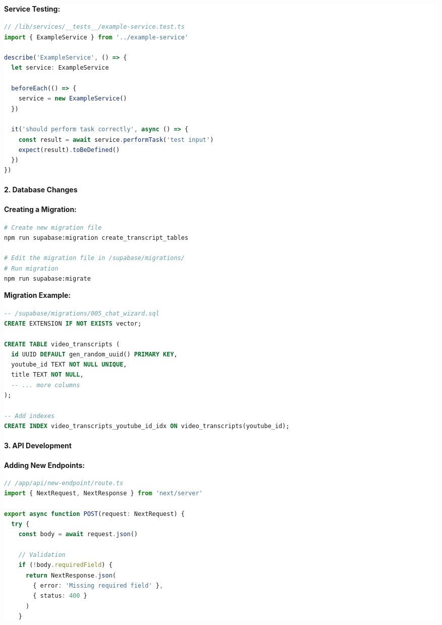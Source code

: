 **Service Testing:**
```typescript
// /lib/services/__tests__/example-service.test.ts
import { ExampleService } from '../example-service'

describe('ExampleService', () => {
  let service: ExampleService

  beforeEach(() => {
    service = new ExampleService()
  })

  it('should perform task correctly', async () => {
    const result = await service.performTask('test input')
    expect(result).toBeDefined()
  })
})
```

#### 2. Database Changes

**Creating a Migration:**
```bash
# Create new migration file
npm run supabase:migration create_transcript_tables

# Edit the migration file in /supabase/migrations/
# Run migration
npm run supabase:migrate
```

**Migration Example:**
```sql
-- /supabase/migrations/005_chat_wizard.sql
CREATE EXTENSION IF NOT EXISTS vector;

CREATE TABLE video_transcripts (
  id UUID DEFAULT gen_random_uuid() PRIMARY KEY,
  youtube_id TEXT NOT NULL UNIQUE,
  title TEXT NOT NULL,
  -- ... more columns
);

-- Add indexes
CREATE INDEX video_transcripts_youtube_id_idx ON video_transcripts(youtube_id);
```

#### 3. API Development

**Adding New Endpoints:**
```typescript
// /app/api/new-endpoint/route.ts
import { NextRequest, NextResponse } from 'next/server'

export async function POST(request: NextRequest) {
  try {
    const body = await request.json()
    
    // Validation
    if (!body.requiredField) {
      return NextResponse.json(
        { error: 'Missing required field' },
        { status: 400 }
      )
    }

```